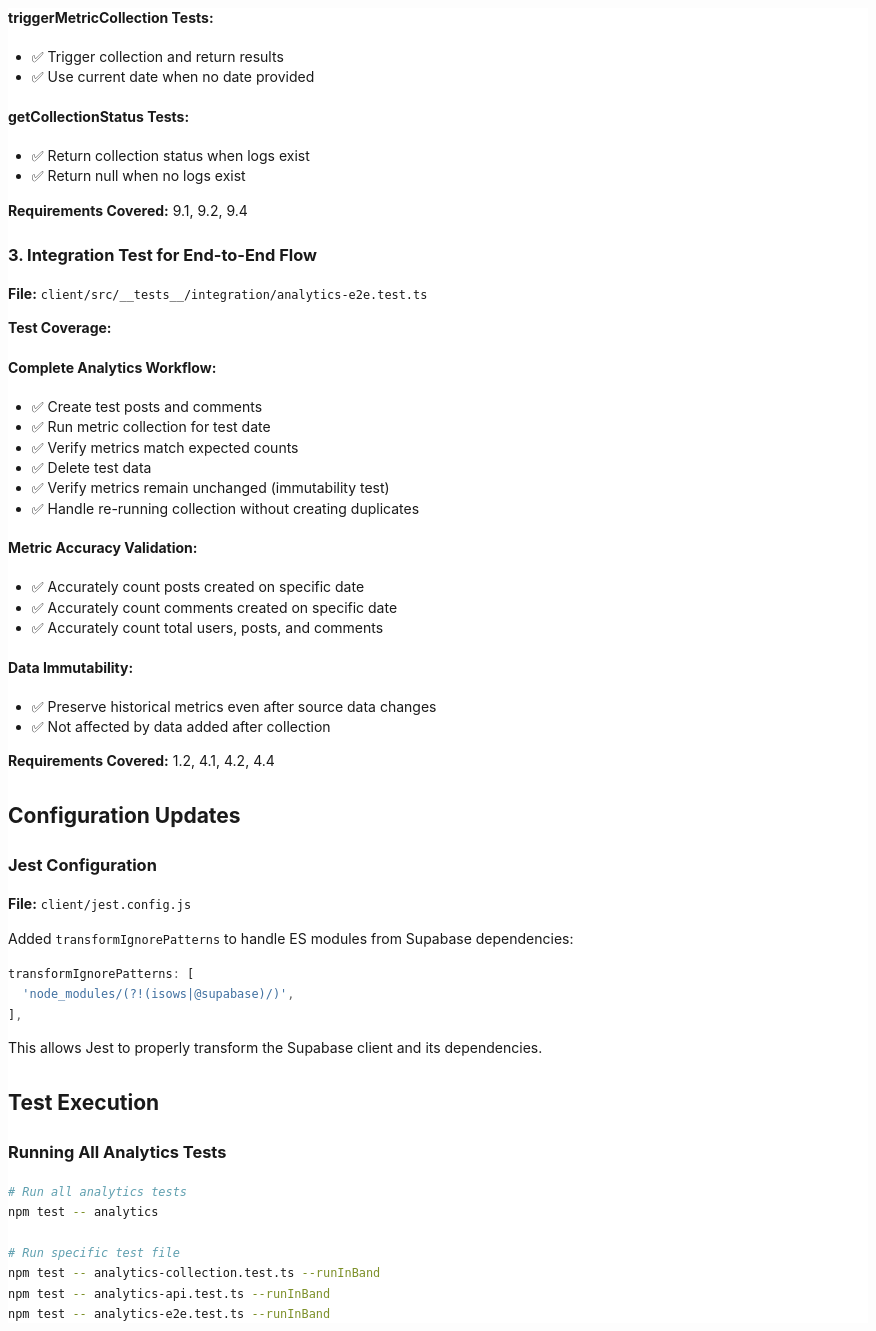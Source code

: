 #### triggerMetricCollection Tests:
- ✅ Trigger collection and return results
- ✅ Use current date when no date provided

#### getCollectionStatus Tests:
- ✅ Return collection status when logs exist
- ✅ Return null when no logs exist

**Requirements Covered:** 9.1, 9.2, 9.4

### 3. Integration Test for End-to-End Flow
**File:** `client/src/__tests__/integration/analytics-e2e.test.ts`

**Test Coverage:**

#### Complete Analytics Workflow:
- ✅ Create test posts and comments
- ✅ Run metric collection for test date
- ✅ Verify metrics match expected counts
- ✅ Delete test data
- ✅ Verify metrics remain unchanged (immutability test)
- ✅ Handle re-running collection without creating duplicates

#### Metric Accuracy Validation:
- ✅ Accurately count posts created on specific date
- ✅ Accurately count comments created on specific date
- ✅ Accurately count total users, posts, and comments

#### Data Immutability:
- ✅ Preserve historical metrics even after source data changes
- ✅ Not affected by data added after collection

**Requirements Covered:** 1.2, 4.1, 4.2, 4.4

## Configuration Updates

### Jest Configuration
**File:** `client/jest.config.js`

Added `transformIgnorePatterns` to handle ES modules from Supabase dependencies:
```javascript
transformIgnorePatterns: [
  'node_modules/(?!(isows|@supabase)/)',
],
```

This allows Jest to properly transform the Supabase client and its dependencies.

## Test Execution

### Running All Analytics Tests
```bash
# Run all analytics tests
npm test -- analytics

# Run specific test file
npm test -- analytics-collection.test.ts --runInBand
npm test -- analytics-api.test.ts --runInBand
npm test -- analytics-e2e.test.ts --runInBand
```
